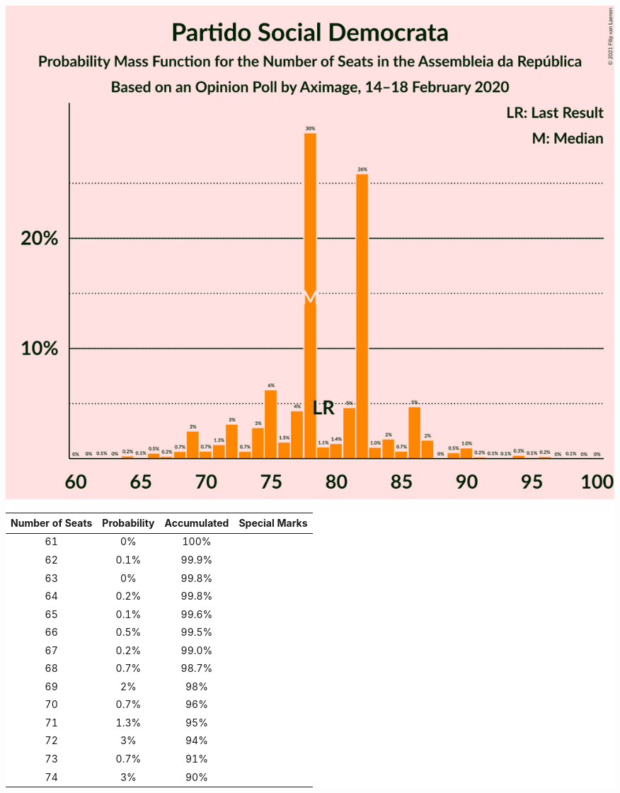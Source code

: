 ![Graph with seats probability mass function not yet produced](2020-02-18-Aximage-seats-pmf-partidosocialdemocrata.png "Seats Probability Mass Function")

| Number of Seats | Probability | Accumulated | Special Marks |
|:---------------:|:-----------:|:-----------:|:-------------:|
| 61 | 0% | 100% |  |
| 62 | 0.1% | 99.9% |  |
| 63 | 0% | 99.8% |  |
| 64 | 0.2% | 99.8% |  |
| 65 | 0.1% | 99.6% |  |
| 66 | 0.5% | 99.5% |  |
| 67 | 0.2% | 99.0% |  |
| 68 | 0.7% | 98.7% |  |
| 69 | 2% | 98% |  |
| 70 | 0.7% | 96% |  |
| 71 | 1.3% | 95% |  |
| 72 | 3% | 94% |  |
| 73 | 0.7% | 91% |  |
| 74 | 3% | 90% |  |